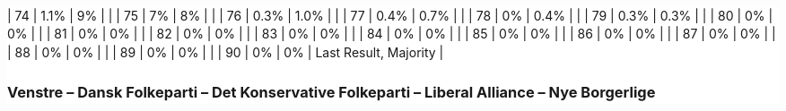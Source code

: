 | 74 | 1.1% | 9% |  |
| 75 | 7% | 8% |  |
| 76 | 0.3% | 1.0% |  |
| 77 | 0.4% | 0.7% |  |
| 78 | 0% | 0.4% |  |
| 79 | 0.3% | 0.3% |  |
| 80 | 0% | 0% |  |
| 81 | 0% | 0% |  |
| 82 | 0% | 0% |  |
| 83 | 0% | 0% |  |
| 84 | 0% | 0% |  |
| 85 | 0% | 0% |  |
| 86 | 0% | 0% |  |
| 87 | 0% | 0% |  |
| 88 | 0% | 0% |  |
| 89 | 0% | 0% |  |
| 90 | 0% | 0% | Last Result, Majority |

### Venstre – Dansk Folkeparti – Det Konservative Folkeparti – Liberal Alliance – Nye Borgerlige
